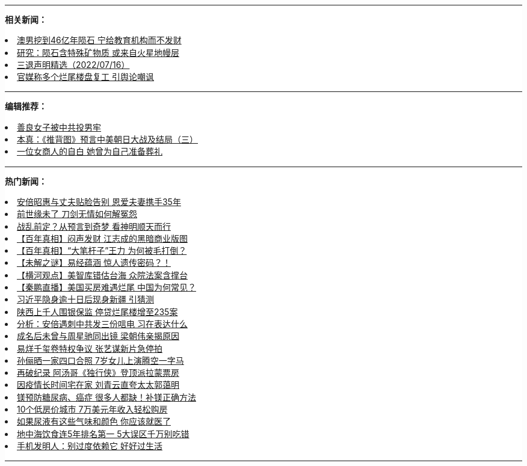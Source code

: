 <hr>


<strong>相关新闻：</strong>
<li><a href="https://github.com/eljezk3698/djy/blob/master/gb/21/3/31/n12847603.md#1">澳男挖到46亿年陨石 宁给教育机构而不发财</a></li>
<li><a href="https://github.com/eljezk3698/djy/blob/master/gb/21/8/11/n13156097.md#1">研究：陨石含特殊矿物质 或来自火星地幔层</a></li>
<li><a href="https://github.com/eljezk3698/djy/blob/master/gb/22/7/17/n13782492.md#1">三退声明精选（2022/07/16）</a></li>
<li><a href="https://github.com/eljezk3698/djy/blob/master/gb/22/7/16/n13782365.md#1">官媒称多个烂尾楼盘复工 引舆论嘲讽</a></li>
<hr>


<strong>编辑推荐：</strong>
<li><a href="https://github.com/ychojm359/djy/blob/master/gb/13/9/29/n3974789.md?dfh#1" target="_blank">善良女子被中共投男牢</a></li><li><a href="https://github.com/tsiac2612/djy/blob/master/gb/18/6/12/n10478618.md#1" target="_blank">本真：《推背图》预言中美朝日大战及结局（三）</a></li><li><a href="https://github.com/tsiac2612/djy/blob/master/gb/18/5/24/n10424628.md#1" target="_blank">一位女商人的自白 她曾为自己准备葬礼</a></li>
<hr>

<strong>热门新闻：</strong>
<li><a href="https://github.com/eljezk3698/djy/blob/master/gb/22/7/13/n13780125.md#1">安倍昭惠与丈夫贴脸告别 恩爱夫妻携手35年</a></li>
<li><a href="https://github.com/eljezk3698/djy/blob/master/gb/22/7/1/n13771608.md#1">前世缘未了 刀剑无情如何解冤怨</a></li>
<li><a href="https://github.com/eljezk3698/djy/blob/master/gb/22/7/2/n13772083.md#1">战乱前定？从预言到奇梦 看神明顺天而行</a></li>
<li><a href="https://github.com/eljezk3698/djy/blob/master/gb/22/7/7/n13775796.md#1">【百年真相】闷声发财 江志成的黑暗商业版图</a></li>
<li><a href="https://github.com/eljezk3698/djy/blob/master/gb/22/6/26/n13767891.md#1">【百年真相】“大笔杆子”王力 为何被毛打倒？</a></li>
<li><a href="https://github.com/eljezk3698/djy/blob/master/gb/22/7/15/n13781232.md#1">【未解之谜】易经蕴涵 惊人遗传密码？！</a></li>
<li><a href="https://github.com/eljezk3698/djy/blob/master/gb/22/7/15/n13781902.md#1">【横河观点】美智库错估台海 众院法案含撑台</a></li>
<li><a href="https://github.com/eljezk3698/djy/blob/master/gb/22/7/15/n13781552.md#1">【秦鹏直播】美国买房难遇烂尾 中国为何常见？</a></li>
<li><a href="https://github.com/eljezk3698/djy/blob/master/gb/22/7/15/n13781347.md#1">习近平隐身逾十日后现身新疆 引猜测</a></li>
<li><a href="https://github.com/eljezk3698/djy/blob/master/gb/22/7/15/n13781579.md#1">陕西上千人围银保监 停贷烂尾楼增至235案</a></li>
<li><a href="https://github.com/eljezk3698/djy/blob/master/gb/22/7/14/n13781014.md#1">分析：安倍遇刺中共发三份唁电 习在表达什么</a></li>
<li><a href="https://github.com/eljezk3698/djy/blob/master/gb/22/7/14/n13781025.md#1">成名后未曾与周星驰同出镜 梁朝伟亲揭原因</a></li>
<li><a href="https://github.com/eljezk3698/djy/blob/master/gb/22/7/13/n13780363.md#1">易烊千玺卷特权争议 张艺谋新片急停拍</a></li>
<li><a href="https://github.com/eljezk3698/djy/blob/master/gb/22/7/15/n13781856.md#1">孙俪晒一家四口合照 7岁女儿上演腾空一字马</a></li>
<li><a href="https://github.com/eljezk3698/djy/blob/master/gb/22/7/14/n13781107.md#1">再破纪录 阿汤哥《独行侠》登顶派拉蒙票房</a></li>
<li><a href="https://github.com/eljezk3698/djy/blob/master/gb/22/7/15/n13781880.md#1">因疫情长时间宅在家 刘青云直夸太太郭蔼明</a></li>
<li><a href="https://github.com/eljezk3698/djy/blob/master/gb/22/7/12/n13779402.md#1">镁预防糖尿病、癌症 很多人都缺！补镁正确方法</a></li>
<li><a href="https://github.com/eljezk3698/djy/blob/master/gb/22/7/15/n13781296.md#1">10个低房价城市 7万美元年收入轻松购房</a></li>
<li><a href="https://github.com/eljezk3698/djy/blob/master/gb/22/7/14/n13780475.md#1">如果尿液有这些气味和颜色 你应该就医了</a></li>
<li><a href="https://github.com/eljezk3698/djy/blob/master/gb/22/7/9/n13777252.md#1">地中海饮食连5年排名第一 5大误区千万别吃错</a></li>
<li><a href="https://github.com/eljezk3698/djy/blob/master/gb/22/7/15/n13781301.md#1">手机发明人：别过度依赖它 好好过生活</a></li>
<hr>